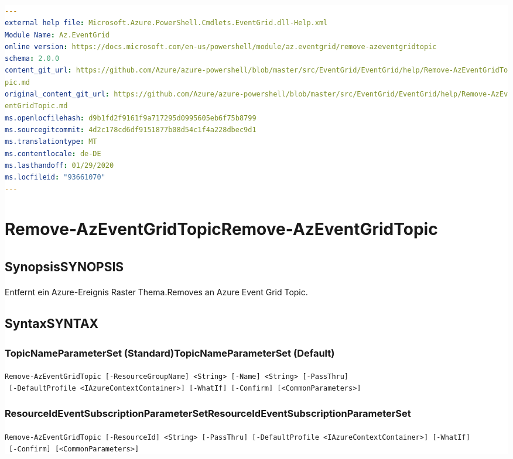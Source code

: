 ```yaml
---
external help file: Microsoft.Azure.PowerShell.Cmdlets.EventGrid.dll-Help.xml
Module Name: Az.EventGrid
online version: https://docs.microsoft.com/en-us/powershell/module/az.eventgrid/remove-azeventgridtopic
schema: 2.0.0
content_git_url: https://github.com/Azure/azure-powershell/blob/master/src/EventGrid/EventGrid/help/Remove-AzEventGridTopic.md
original_content_git_url: https://github.com/Azure/azure-powershell/blob/master/src/EventGrid/EventGrid/help/Remove-AzEventGridTopic.md
ms.openlocfilehash: d9b1fd2f9161f9a717295d0995605eb6f75b8799
ms.sourcegitcommit: 4d2c178cd6df9151877b08d54c1f4a228dbec9d1
ms.translationtype: MT
ms.contentlocale: de-DE
ms.lasthandoff: 01/29/2020
ms.locfileid: "93661070"
---
```

# <span data-ttu-id="f9a07-101">Remove-AzEventGridTopic</span><span class="sxs-lookup"><span data-stu-id="f9a07-101">Remove-AzEventGridTopic</span></span>

## <span data-ttu-id="f9a07-102">Synopsis</span><span class="sxs-lookup"><span data-stu-id="f9a07-102">SYNOPSIS</span></span>
<span data-ttu-id="f9a07-103">Entfernt ein Azure-Ereignis Raster Thema.</span><span class="sxs-lookup"><span data-stu-id="f9a07-103">Removes an Azure Event Grid Topic.</span></span>

## <span data-ttu-id="f9a07-104">Syntax</span><span class="sxs-lookup"><span data-stu-id="f9a07-104">SYNTAX</span></span>

### <span data-ttu-id="f9a07-105">TopicNameParameterSet (Standard)</span><span class="sxs-lookup"><span data-stu-id="f9a07-105">TopicNameParameterSet (Default)</span></span>
```
Remove-AzEventGridTopic [-ResourceGroupName] <String> [-Name] <String> [-PassThru]
 [-DefaultProfile <IAzureContextContainer>] [-WhatIf] [-Confirm] [<CommonParameters>]
```

### <span data-ttu-id="f9a07-106">ResourceIdEventSubscriptionParameterSet</span><span class="sxs-lookup"><span data-stu-id="f9a07-106">ResourceIdEventSubscriptionParameterSet</span></span>
```
Remove-AzEventGridTopic [-ResourceId] <String> [-PassThru] [-DefaultProfile <IAzureContextContainer>] [-WhatIf]
 [-Confirm] [<CommonParameters>]
```
